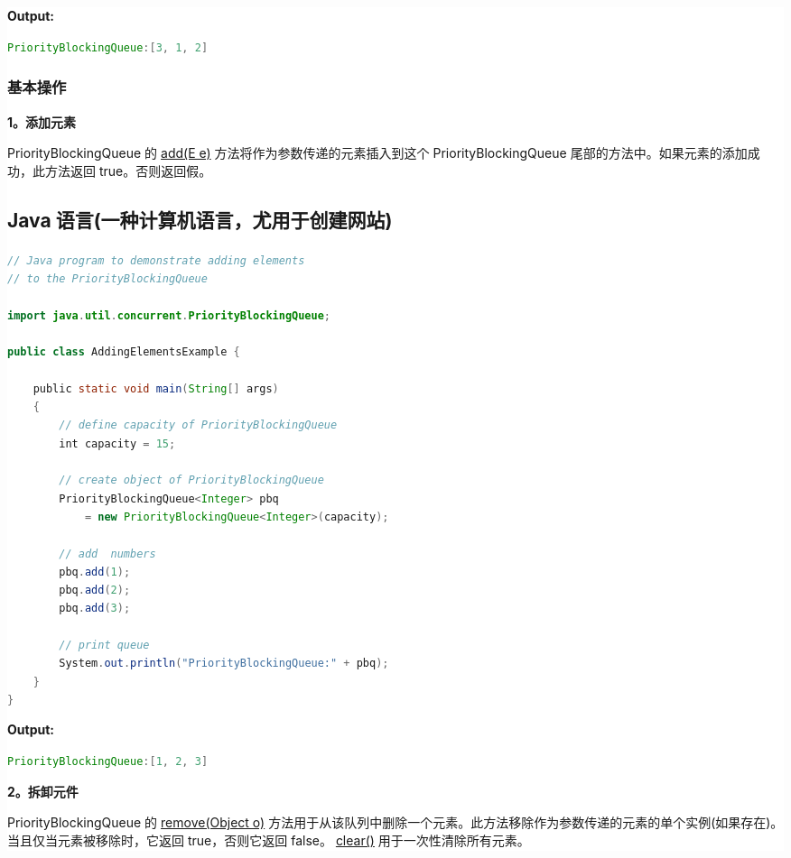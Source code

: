 **Output:** 

```java
PriorityBlockingQueue:[3, 1, 2]
```

### 基本操作

**1。添加元素**

PriorityBlockingQueue 的 [add(E e)](https://www.geeksforgeeks.org/priorityblockingqueue-add-method-in-java/) 方法将作为参数传递的元素插入到这个 PriorityBlockingQueue 尾部的方法中。如果元素的添加成功，此方法返回 true。否则返回假。

## Java 语言(一种计算机语言，尤用于创建网站)

```java
// Java program to demonstrate adding elements
// to the PriorityBlockingQueue

import java.util.concurrent.PriorityBlockingQueue;

public class AddingElementsExample {

    public static void main(String[] args)
    {
        // define capacity of PriorityBlockingQueue
        int capacity = 15;

        // create object of PriorityBlockingQueue
        PriorityBlockingQueue<Integer> pbq
            = new PriorityBlockingQueue<Integer>(capacity);

        // add  numbers
        pbq.add(1);
        pbq.add(2);
        pbq.add(3);

        // print queue
        System.out.println("PriorityBlockingQueue:" + pbq);
    }
}
```

**Output:** 

```java
PriorityBlockingQueue:[1, 2, 3]
```

**2。拆卸元件**

PriorityBlockingQueue 的 [remove(Object o)](https://www.geeksforgeeks.org/priorityblockingqueue-remove-method-in-java/) 方法用于从该队列中删除一个元素。此方法移除作为参数传递的元素的单个实例(如果存在)。当且仅当元素被移除时，它返回 true，否则它返回 false。 [clear()](https://www.google.com/url?client=internal-element-cse&cx=009682134359037907028:tj6eafkv_be&q=https://www.geeksforgeeks.org/priorityblockingqueue-clear-method-in-java/&sa=U&ved=2ahUKEwjTw86U7oHsAhU54XMBHY0_D7U4ChAWMAF6BAgJEAI&usg=AOvVaw1bdg89flKjV_5yftq07h6j) 用于一次性清除所有元素。
